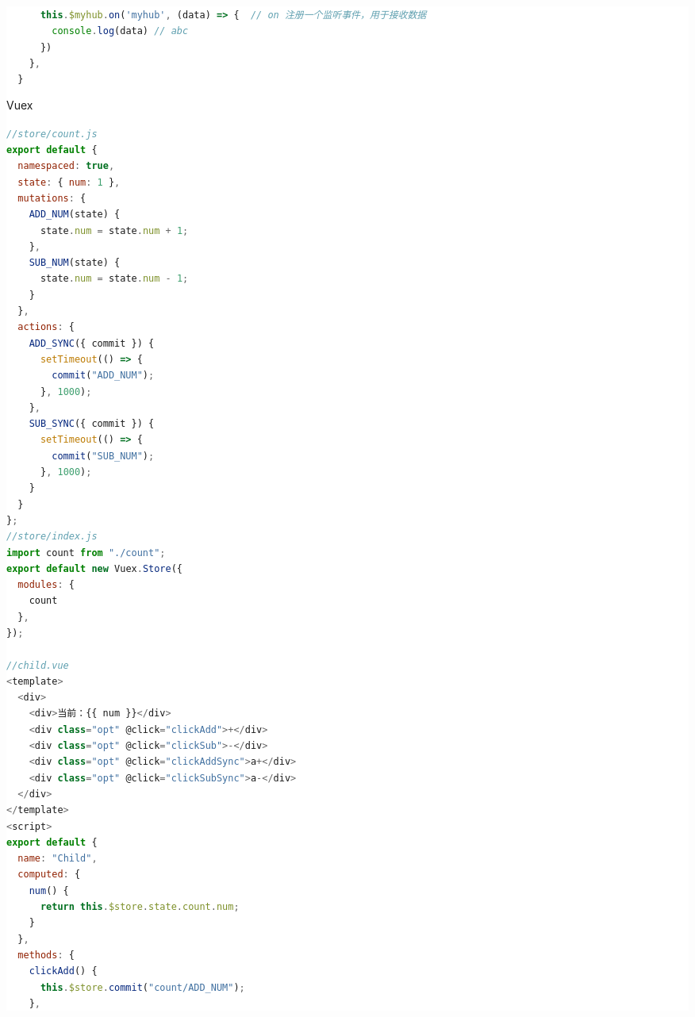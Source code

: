```javascript
      this.$myhub.on('myhub', (data) => {  // on 注册一个监听事件，用于接收数据
        console.log(data) // abc
      })
    },
  }
```

Vuex
```javascript
//store/count.js
export default {
  namespaced: true,
  state: { num: 1 },
  mutations: {
    ADD_NUM(state) {
      state.num = state.num + 1;
    },
    SUB_NUM(state) {
      state.num = state.num - 1;
    }
  },
  actions: {
    ADD_SYNC({ commit }) {
      setTimeout(() => {
        commit("ADD_NUM");
      }, 1000);
    },
    SUB_SYNC({ commit }) {
      setTimeout(() => {
        commit("SUB_NUM");
      }, 1000);
    }
  }
};
//store/index.js
import count from "./count";
export default new Vuex.Store({
  modules: {
    count
  },
});

//child.vue
<template>
  <div>
    <div>当前：{{ num }}</div>
    <div class="opt" @click="clickAdd">+</div>
    <div class="opt" @click="clickSub">-</div>
    <div class="opt" @click="clickAddSync">a+</div>
    <div class="opt" @click="clickSubSync">a-</div>
  </div>
</template>
<script>
export default {
  name: "Child",
  computed: {
    num() {
      return this.$store.state.count.num;
    }
  },
  methods: {
    clickAdd() {
      this.$store.commit("count/ADD_NUM");
    },
```